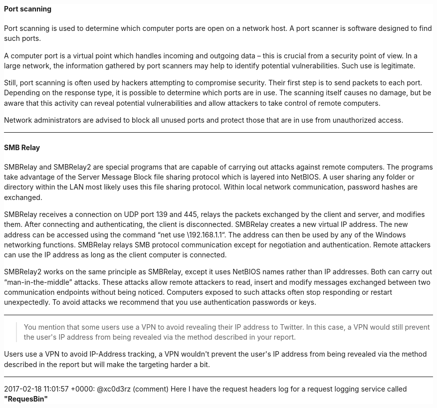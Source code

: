 
#### Port scanning

Port scanning is used to determine which computer ports are open on a network host. A port scanner is software designed to find such ports.

A computer port is a virtual point which handles incoming and outgoing data – this is crucial from a security point of view. In a large network, the information gathered by port scanners may help to identify potential vulnerabilities. Such use is legitimate.

Still, port scanning is often used by hackers attempting to compromise security. Their first step is to send packets to each port. Depending on the response type, it is possible to determine which ports are in use. The scanning itself causes no damage, but be aware that this activity can reveal potential vulnerabilities and allow attackers to take control of remote computers.

Network administrators are advised to block all unused ports and protect those that are in use from unauthorized access.



----------


#### SMB Relay

SMBRelay and SMBRelay2 are special programs that are capable of carrying out attacks against remote computers. The programs take advantage of the Server Message Block file sharing protocol which is layered into NetBIOS. A user sharing any folder or directory within the LAN most likely uses this file sharing protocol. Within local network communication, password hashes are exchanged.

SMBRelay receives a connection on UDP port 139 and 445, relays the packets exchanged by the client and server, and modifies them. After connecting and authenticating, the client is disconnected. SMBRelay creates a new virtual IP address. The new address can be accessed using the command “net use \\192.168.1.1“. The address can then be used by any of the Windows networking functions. SMBRelay relays SMB protocol communication except for negotiation and authentication. Remote attackers can use the IP address as long as the client computer is connected.

SMBRelay2 works on the same principle as SMBRelay, except it uses NetBIOS names rather than IP addresses. Both can carry out “man-in-the-middle” attacks. These attacks allow remote attackers to read, insert and modify messages exchanged between two communication endpoints without being noticed. Computers exposed to such attacks often stop responding or restart unexpectedly. To avoid attacks we recommend that you use authentication passwords or keys.


----------


> You mention that some users use a VPN to avoid revealing their IP address to Twitter. In this case, a VPN would still prevent the user's IP address from being revealed via the method described in your report.

Users use a VPN to avoid IP-Address tracking, a VPN wouldn't prevent the user's IP  address from being revealed via the method described in the report but will make the targeting harder a bit.

---

2017-02-18 11:01:57 +0000: @xc0d3rz (comment)
Here I have the request headers log for a request logging service called **"RequesBin"**
